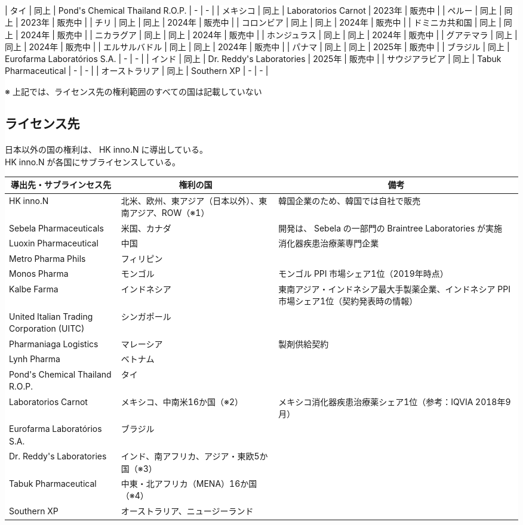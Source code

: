 | タイ | 同上 | Pond's Chemical Thailand R.O.P. | - | - |
| メキシコ | 同上 | Laboratorios Carnot | 2023年 | 販売中 |
| ペルー | 同上 | 同上 | 2023年 | 販売中 |
| チリ | 同上 | 同上 | 2024年 | 販売中 |
| コロンビア | 同上 | 同上 | 2024年 | 販売中 |
| ドミニカ共和国 | 同上 | 同上 | 2024年 | 販売中 |
| ニカラグア | 同上 | 同上 | 2024年 | 販売中 |
| ホンジュラス | 同上 | 同上 | 2024年 | 販売中 |
| グアテマラ | 同上 | 同上 | 2024年 | 販売中 |
| エルサルバドル | 同上 | 同上 | 2024年 | 販売中 |
| パナマ | 同上 | 同上 | 2025年 | 販売中 |
| ブラジル | 同上 | Eurofarma Laboratórios S.A. | - | - |
| インド | 同上 | Dr. Reddy's Laboratories | 2025年 | 販売中 |
| サウジアラビア | 同上 | Tabuk Pharmaceutical | - | - |
| オーストラリア | 同上 | Southern XP | - | - |

※ 上記では、ライセンス先の権利範囲のすべての国は記載していない

## ライセンス先

日本以外の国の権利は、 HK inno.N に導出している。  
HK inno.N が各国にサブライセンスしている。

| 導出先・サブラインセス先 | 権利の国 | 備考 |
|---|---|---|
| HK inno.N | 北米、欧州、東アジア（日本以外）、東南アジア、ROW（※1） | 韓国企業のため、韓国では自社で販売 |
| Sebela Pharmaceuticals | 米国、カナダ | 開発は、 Sebela の一部門の Braintree Laboratories が実施 |
| Luoxin Pharmaceutical | 中国 | 消化器疾患治療薬専門企業 |
| Metro Pharma Phils | フィリピン | |
| Monos Pharma | モンゴル | モンゴル PPI 市場シェア1位（2019年時点） |
| Kalbe Farma | インドネシア | 東南アジア・インドネシア最大手製薬企業、インドネシア PPI 市場シェア1位（契約発表時の情報） |
| United Italian Trading Corporation (UITC) | シンガポール | |
| Pharmaniaga Logistics | マレーシア | 製剤供給契約 |
| Lynh Pharma | ベトナム | |
| Pond's Chemical Thailand R.O.P. | タイ | |
| Laboratorios Carnot | メキシコ、中南米16か国（※2） | メキシコ消化器疾患治療薬シェア1位（参考：IQVIA 2018年9月） |
| Eurofarma Laboratórios S.A. | ブラジル | |
| Dr. Reddy's Laboratories | インド、南アフリカ、アジア・東欧5か国（※3） | |
| Tabuk Pharmaceutical | 中東・北アフリカ（MENA）16か国（※4） | |
| Southern XP | オーストラリア、ニュージーランド | |
